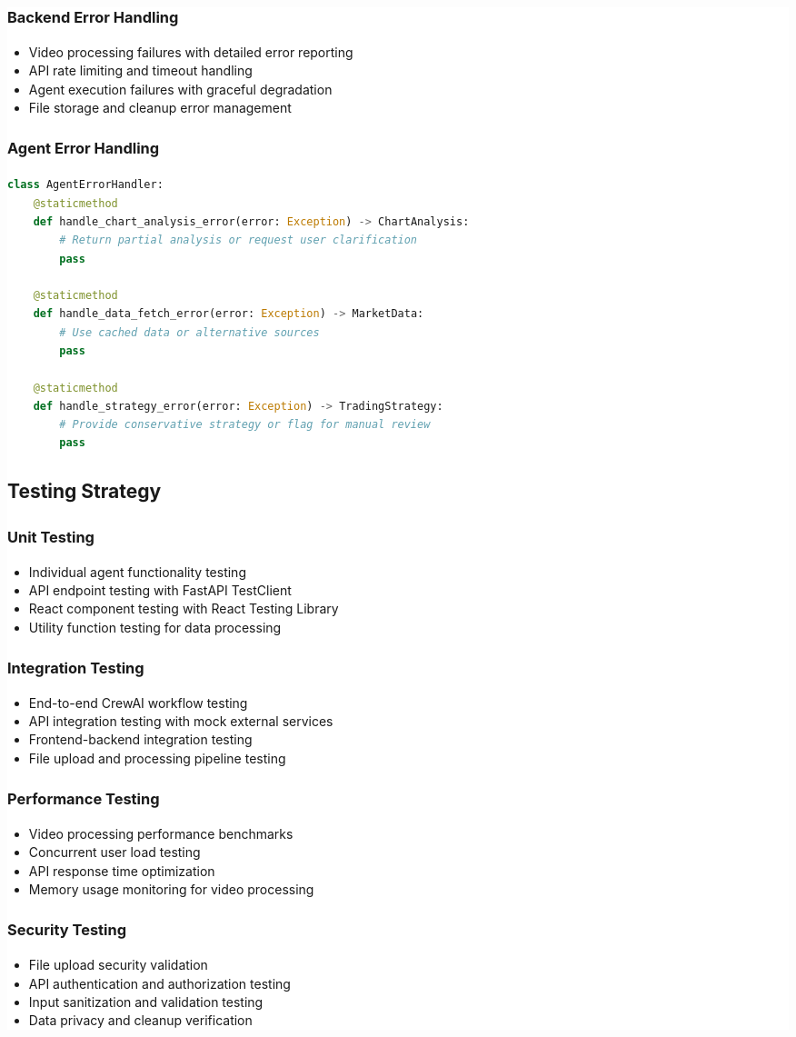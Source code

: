 ### Backend Error Handling
- Video processing failures with detailed error reporting
- API rate limiting and timeout handling
- Agent execution failures with graceful degradation
- File storage and cleanup error management

### Agent Error Handling
```python
class AgentErrorHandler:
    @staticmethod
    def handle_chart_analysis_error(error: Exception) -> ChartAnalysis:
        # Return partial analysis or request user clarification
        pass
    
    @staticmethod
    def handle_data_fetch_error(error: Exception) -> MarketData:
        # Use cached data or alternative sources
        pass
    
    @staticmethod
    def handle_strategy_error(error: Exception) -> TradingStrategy:
        # Provide conservative strategy or flag for manual review
        pass
```

## Testing Strategy

### Unit Testing
- Individual agent functionality testing
- API endpoint testing with FastAPI TestClient
- React component testing with React Testing Library
- Utility function testing for data processing

### Integration Testing
- End-to-end CrewAI workflow testing
- API integration testing with mock external services
- Frontend-backend integration testing
- File upload and processing pipeline testing

### Performance Testing
- Video processing performance benchmarks
- Concurrent user load testing
- API response time optimization
- Memory usage monitoring for video processing

### Security Testing
- File upload security validation
- API authentication and authorization testing
- Input sanitization and validation testing
- Data privacy and cleanup verification
